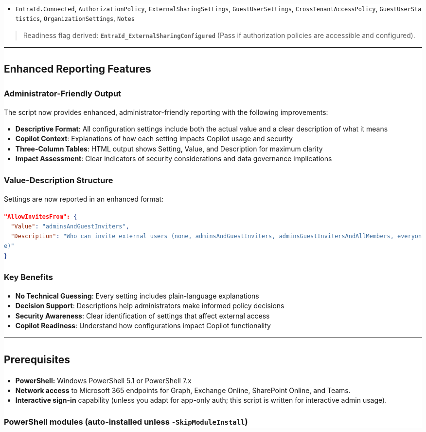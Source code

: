   * `EntraId.Connected`, `AuthorizationPolicy`, `ExternalSharingSettings`, `GuestUserSettings`, `CrossTenantAccessPolicy`, `GuestUserStatistics`, `OrganizationSettings`, `Notes`

> Readiness flag derived: **`EntraId_ExternalSharingConfigured`** (Pass if authorization policies are accessible and configured).

---

## Enhanced Reporting Features

### Administrator-Friendly Output

The script now provides enhanced, administrator-friendly reporting with the following improvements:

* **Descriptive Format**: All configuration settings include both the actual value and a clear description of what it means
* **Copilot Context**: Explanations of how each setting impacts Copilot usage and security
* **Three-Column Tables**: HTML output shows Setting, Value, and Description for maximum clarity
* **Impact Assessment**: Clear indicators of security considerations and data governance implications

### Value-Description Structure

Settings are now reported in an enhanced format:

```json
"AllowInvitesFrom": {
  "Value": "adminsAndGuestInviters",
  "Description": "Who can invite external users (none, adminsAndGuestInviters, adminsGuestInvitersAndAllMembers, everyone)"
}
```

### Key Benefits

* **No Technical Guessing**: Every setting includes plain-language explanations
* **Decision Support**: Descriptions help administrators make informed policy decisions
* **Security Awareness**: Clear identification of settings that affect external access
* **Copilot Readiness**: Understand how configurations impact Copilot functionality

---

## Prerequisites

* **PowerShell:** Windows PowerShell 5.1 or PowerShell 7.x
* **Network access** to Microsoft 365 endpoints for Graph, Exchange Online, SharePoint Online, and Teams.
* **Interactive sign-in** capability (unless you adapt for app-only auth; this script is written for interactive admin usage).

### PowerShell modules (auto-installed unless `-SkipModuleInstall`)
